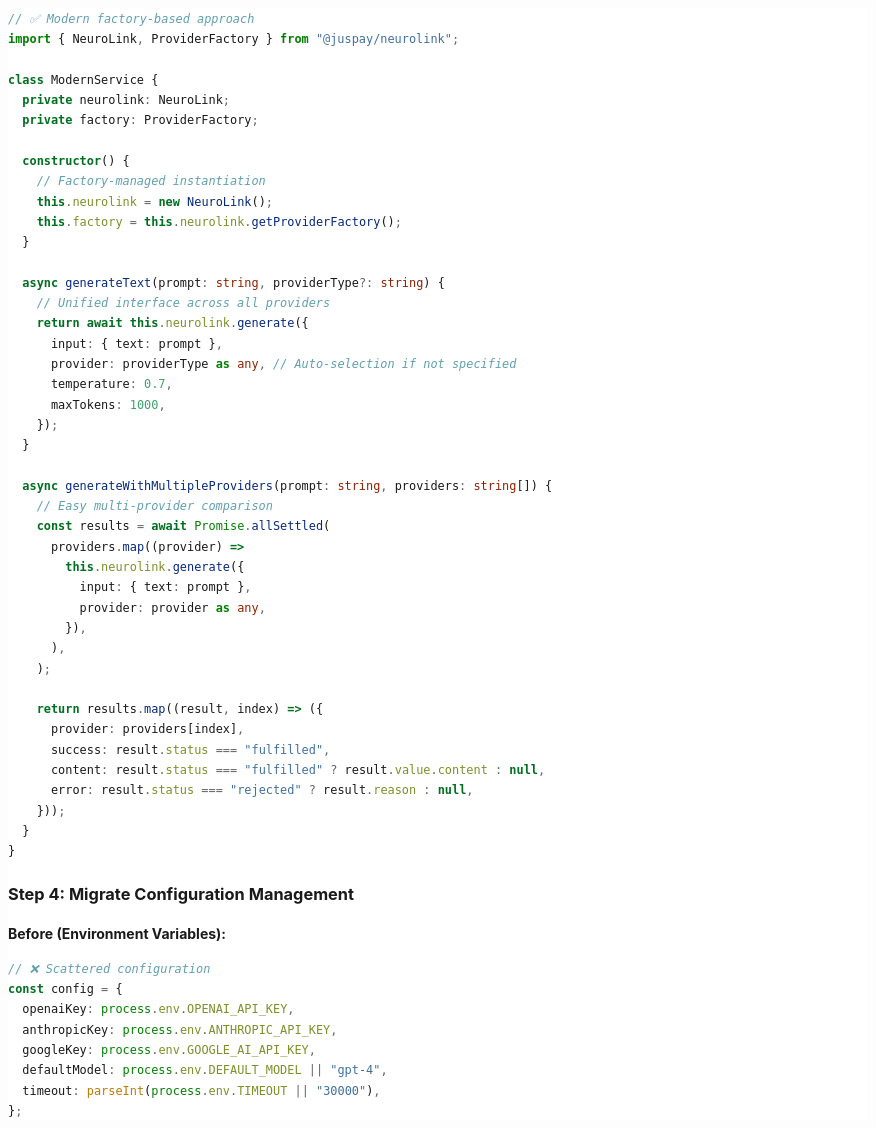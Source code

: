 ```typescript
// ✅ Modern factory-based approach
import { NeuroLink, ProviderFactory } from "@juspay/neurolink";

class ModernService {
  private neurolink: NeuroLink;
  private factory: ProviderFactory;

  constructor() {
    // Factory-managed instantiation
    this.neurolink = new NeuroLink();
    this.factory = this.neurolink.getProviderFactory();
  }

  async generateText(prompt: string, providerType?: string) {
    // Unified interface across all providers
    return await this.neurolink.generate({
      input: { text: prompt },
      provider: providerType as any, // Auto-selection if not specified
      temperature: 0.7,
      maxTokens: 1000,
    });
  }

  async generateWithMultipleProviders(prompt: string, providers: string[]) {
    // Easy multi-provider comparison
    const results = await Promise.allSettled(
      providers.map((provider) =>
        this.neurolink.generate({
          input: { text: prompt },
          provider: provider as any,
        }),
      ),
    );

    return results.map((result, index) => ({
      provider: providers[index],
      success: result.status === "fulfilled",
      content: result.status === "fulfilled" ? result.value.content : null,
      error: result.status === "rejected" ? result.reason : null,
    }));
  }
}
```

### Step 4: Migrate Configuration Management

**Before (Environment Variables):**

```typescript
// ❌ Scattered configuration
const config = {
  openaiKey: process.env.OPENAI_API_KEY,
  anthropicKey: process.env.ANTHROPIC_API_KEY,
  googleKey: process.env.GOOGLE_AI_API_KEY,
  defaultModel: process.env.DEFAULT_MODEL || "gpt-4",
  timeout: parseInt(process.env.TIMEOUT || "30000"),
};
```
